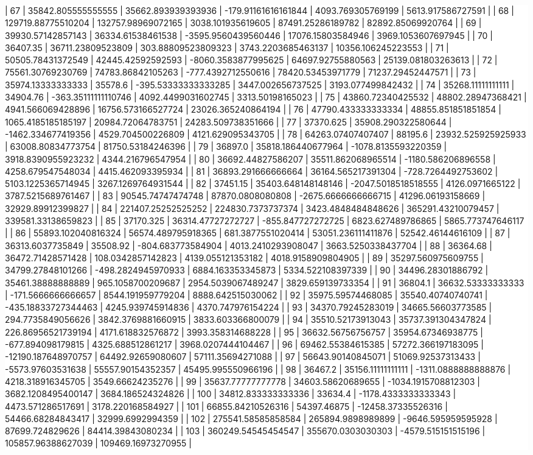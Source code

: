 | 67 | 35842.805555555555 | 35662.893939393936 | -179.91161616161844 | 4093.769305769199 | 5613.917586727591 |
| 68 | 129719.88775510204 | 132757.98969072165 | 3038.101935619605 | 87491.25286189782 | 82892.85069920764 |
| 69 | 39930.57142857143 | 36334.61538461538 | -3595.9560439560446 | 17076.15803584946 | 3969.1053607697945 |
| 70 | 36407.35 | 36711.23809523809 | 303.88809523809323 | 3743.2203685463137 | 10356.106245223553 |
| 71 | 50505.78431372549 | 42445.42592592593 | -8060.3583877995625 | 64697.92755880563 | 25139.081803263613 |
| 72 | 75561.30769230769 | 74783.86842105263 | -777.4392712550616 | 78420.53453971779 | 71237.29452447571 |
| 73 | 35974.13333333333 | 35578.6 | -395.53333333333285 | 3447.002656737525 | 3193.077499842432 |
| 74 | 35268.11111111111 | 34904.76 | -363.35111111110746 | 4092.4499031602745 | 3313.50198165023 |
| 75 | 43860.72340425532 | 48802.28947368421 | 4941.566069428896 | 16756.573166527724 | 23026.365240864194 |
| 76 | 47790.433333333334 | 48855.851851851854 | 1065.4185185185197 | 20984.72064783751 | 24283.509738351666 |
| 77 | 37370.625 | 35908.290322580644 | -1462.334677419356 | 4529.704500226809 | 4121.629095343705 |
| 78 | 64263.07407407407 | 88195.6 | 23932.525925925933 | 63008.80834773754 | 81750.53184246396 |
| 79 | 36897.0 | 35818.186440677964 | -1078.8135593220359 | 3918.8390955923232 | 4344.216796547954 |
| 80 | 36692.44827586207 | 35511.862068965514 | -1180.586206896558 | 4258.679547548034 | 4415.462093395934 |
| 81 | 36893.291666666664 | 36164.565217391304 | -728.7264492753602 | 5103.1225365714945 | 3267.1269764931544 |
| 82 | 37451.15 | 35403.648148148146 | -2047.5018518518555 | 4126.0971665122 | 3787.5215689761467 |
| 83 | 90545.74747474748 | 87870.0808080808 | -2675.6666666666715 | 41296.06193158669 | 32929.89912399827 |
| 84 | 221407.25252525252 | 224830.7373737374 | 3423.4848484848626 | 365291.43210079457 | 339581.33138659823 |
| 85 | 37170.325 | 36314.47727272727 | -855.847727272725 | 6823.627489786865 | 5865.773747646117 |
| 86 | 55893.102040816324 | 56574.489795918365 | 681.3877551020414 | 53051.236111411876 | 52542.46144616109 |
| 87 | 36313.6037735849 | 35508.92 | -804.683773584904 | 4013.2410293908047 | 3663.5250338437704 |
| 88 | 36364.68 | 36472.71428571428 | 108.0342857142823 | 4139.055121353182 | 4018.9158909804905 |
| 89 | 35297.560975609755 | 34799.27848101266 | -498.2824945970933 | 6884.163353345873 | 5334.522108397339 |
| 90 | 34496.28301886792 | 35461.38888888889 | 965.1058700209687 | 2954.5039067489247 | 3829.659139733354 |
| 91 | 36804.1 | 36632.53333333333 | -171.5666666666657 | 8544.191959779204 | 8888.642515030062 |
| 92 | 35975.59574468085 | 35540.40740740741 | -435.18833727344463 | 4245.939745914836 | 4370.747976154224 |
| 93 | 34370.79245283019 | 34665.56603773585 | 294.7735849056626 | 3842.3769881660915 | 3833.603366800079 |
| 94 | 35510.52173913043 | 35737.391304347824 | 226.86956521739194 | 4171.618832576872 | 3993.358314688228 |
| 95 | 36632.56756756757 | 35954.67346938775 | -677.894098179815 | 4325.688512861217 | 3968.0207444104467 |
| 96 | 69462.55384615385 | 57272.366197183095 | -12190.187648970757 | 64492.92659080607 | 57111.35694271088 |
| 97 | 56643.90140845071 | 51069.92537313433 | -5573.97603531638 | 55557.90154352357 | 45495.995550966196 |
| 98 | 36467.2 | 35156.11111111111 | -1311.0888888888876 | 4218.318916345705 | 3549.66624235276 |
| 99 | 35637.77777777778 | 34603.58620689655 | -1034.1915708812303 | 3682.1208495400147 | 3684.186524324826 |
| 100 | 34812.833333333336 | 33634.4 | -1178.4333333333343 | 4473.571286517691 | 3178.220168584927 |
| 101 | 66855.84210526316 | 54397.46875 | -12458.37335526316 | 54466.68284843417 | 32999.6992994359 |
| 102 | 275541.58585858584 | 265894.9898989899 | -9646.595959595928 | 87699.724829626 | 84414.39843080234 |
| 103 | 360249.54545454547 | 355670.0303030303 | -4579.515151515196 | 105857.96388627039 | 109469.16973270955 |